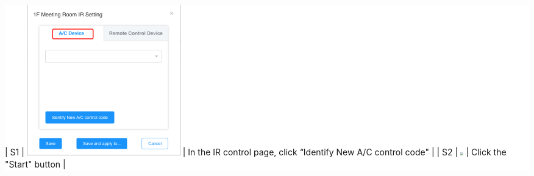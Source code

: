    | S1   | <img src="../../NMP/UserManual/img/IR-AC.png"  style="zoom: 50%;" /> | In the IR control page, click “Identify New A/C control code" |
   | S2   | <img src="/Users/leewang/Documents/Githubs/IQ/QNEX/用户手册/img/image-20240102143241844.png"  style="zoom: 33%;" /> | Click the "Start" button                                     |